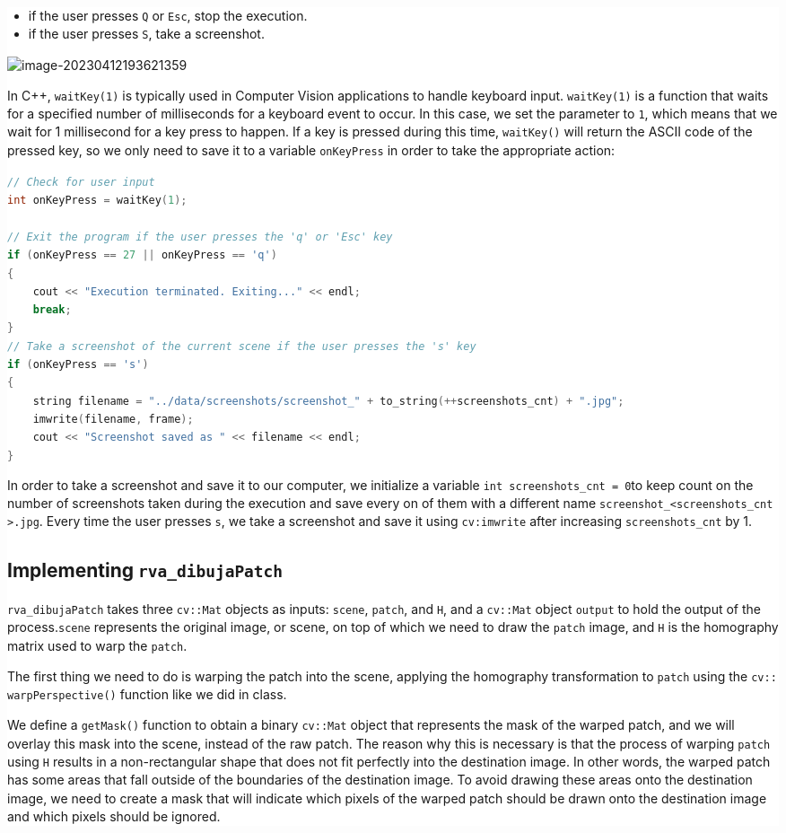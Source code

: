 - if the user presses `Q` or `Esc`, stop the execution.
- if the user presses `S`, take a screenshot.

![image-20230412193621359](/home/tensai/.config/Typora/typora-user-images/image-20230412193621359.png)

In C++, `waitKey(1)` is typically used in Computer Vision applications to handle keyboard input. `waitKey(1)` is a function that waits for a specified number of milliseconds for a keyboard event to occur. In this case, we set the parameter to `1`, which means that we wait for 1 millisecond for a key press to happen. If a key is pressed during this time, `waitKey()` will return the ASCII code of the pressed key, so we only need to save it to a variable `onKeyPress` in order to take the appropriate action:

```cpp
// Check for user input
int onKeyPress = waitKey(1);

// Exit the program if the user presses the 'q' or 'Esc' key
if (onKeyPress == 27 || onKeyPress == 'q')
{
    cout << "Execution terminated. Exiting..." << endl;
    break;
}
// Take a screenshot of the current scene if the user presses the 's' key
if (onKeyPress == 's')
{
    string filename = "../data/screenshots/screenshot_" + to_string(++screenshots_cnt) + ".jpg";
    imwrite(filename, frame);
    cout << "Screenshot saved as " << filename << endl;
}
```

In order to take a screenshot and save it to our computer, we initialize a variable `int screenshots_cnt = 0`to keep count on the number of screenshots taken during the execution and save every on of them with a different name `screenshot_<screenshots_cnt>.jpg`. Every time the user presses `s`, we take a screenshot and save it using `cv:imwrite` after increasing `screenshots_cnt` by 1.

## Implementing `rva_dibujaPatch`

`rva_dibujaPatch` takes three `cv::Mat` objects as inputs: `scene`, `patch`, and `H`, and a `cv::Mat` object `output` to hold the output of the process.`scene` represents the original image, or scene, on top of which we need to draw the `patch` image, and `H` is the homography matrix used to warp the `patch`.

The first thing we need to do is warping the patch into the scene, applying the homography transformation to `patch` using the `cv::warpPerspective()` function like we did in class. 

We define a `getMask()` function to obtain a binary `cv::Mat` object that represents the mask of the warped patch, and we will overlay this mask into the scene, instead of the raw patch. The reason why this is necessary is that the process of warping `patch` using `H` results in a non-rectangular shape that does not fit perfectly into the destination image. In other words, the warped patch has some areas that fall outside of the boundaries of the destination image. To avoid drawing these areas onto the destination image, we need to create a mask that will indicate which pixels of the warped patch should be drawn onto the destination image and which pixels should be ignored.
